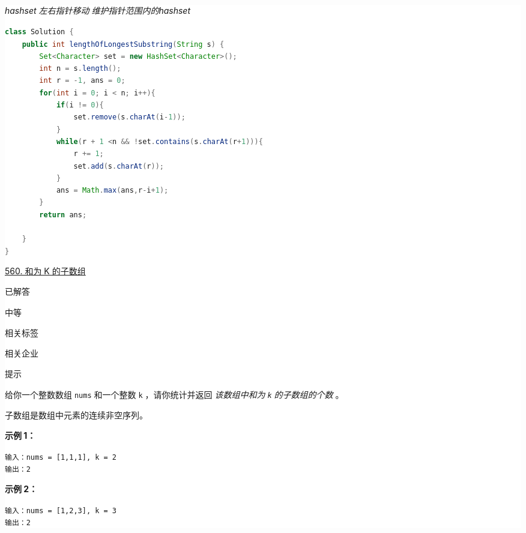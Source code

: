 *hashset 左右指针移动  维护指针范围内的hashset*

```java
class Solution {
    public int lengthOfLongestSubstring(String s) {
        Set<Character> set = new HashSet<Character>();
        int n = s.length();
        int r = -1, ans = 0;
        for(int i = 0; i < n; i++){
            if(i != 0){
                set.remove(s.charAt(i-1));
            }
            while(r + 1 <n && !set.contains(s.charAt(r+1))){
                r += 1;
                set.add(s.charAt(r));
            }
            ans = Math.max(ans,r-i+1);
        }
        return ans;

    }
}
```



[560. 和为 K 的子数组](https://leetcode.cn/problems/subarray-sum-equals-k/)

已解答

中等



相关标签

相关企业



提示



给你一个整数数组 `nums` 和一个整数 `k` ，请你统计并返回 *该数组中和为 `k` 的子数组的个数* 。

子数组是数组中元素的连续非空序列。

 

**示例 1：**

```
输入：nums = [1,1,1], k = 2
输出：2
```

**示例 2：**

```
输入：nums = [1,2,3], k = 3
输出：2
```
